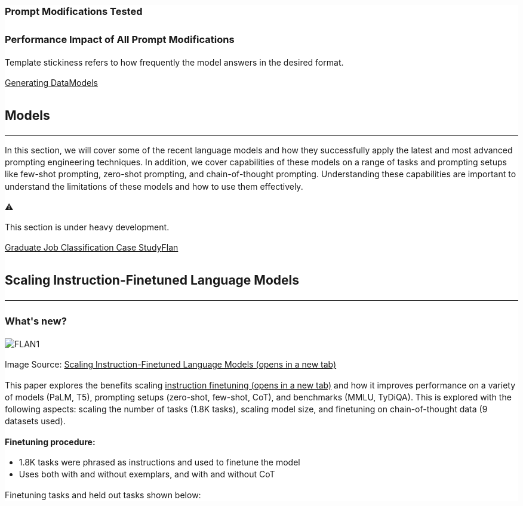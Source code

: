 ### Prompt Modifications Tested[](https://www.promptingguide.ai/#prompt-modifications-tested)

### Performance Impact of All Prompt Modifications[](https://www.promptingguide.ai/#performance-impact-of-all-prompt-modifications)

Template stickiness refers to how frequently the model answers in the desired format.

[Generating Data](https://www.promptingguide.ai/applications/generating "Generating Data")[Models](https://www.promptingguide.ai/models "Models")

## Models

---

In this section, we will cover some of the recent language models and how they successfully apply the latest and most advanced prompting engineering techniques. In addition, we cover capabilities of these models on a range of tasks and prompting setups like few-shot prompting, zero-shot prompting, and chain-of-thought prompting. Understanding these capabilities are important to understand the limitations of these models and how to use them effectively.

⚠️

This section is under heavy development.

[Graduate Job Classification Case Study](https://www.promptingguide.ai/applications/workplace_casestudy "Graduate Job Classification Case Study")[Flan](https://www.promptingguide.ai/models/flan "Flan")

## Scaling Instruction-Finetuned Language Models

---

### What's new?[](https://www.promptingguide.ai/#whats-new)

![FLAN1](https://www.promptingguide.ai/_next/image?url=%2F_next%2Fstatic%2Fmedia%2Fflan-1.c26df985.png&w=1920&q=75)

Image Source: [Scaling Instruction-Finetuned Language Models (opens in a new tab)](https://arxiv.org/abs/2210.11416)

This paper explores the benefits scaling [instruction finetuning (opens in a new tab)](https://arxiv.org/pdf/2109.01652.pdf) and how it improves performance on a variety of models (PaLM, T5), prompting setups (zero-shot, few-shot, CoT), and benchmarks (MMLU, TyDiQA). This is explored with the following aspects: scaling the number of tasks (1.8K tasks), scaling model size, and finetuning on chain-of-thought data (9 datasets used).

**Finetuning procedure:**

- 1.8K tasks were phrased as instructions and used to finetune the model
- Uses both with and without exemplars, and with and without CoT

Finetuning tasks and held out tasks shown below:

